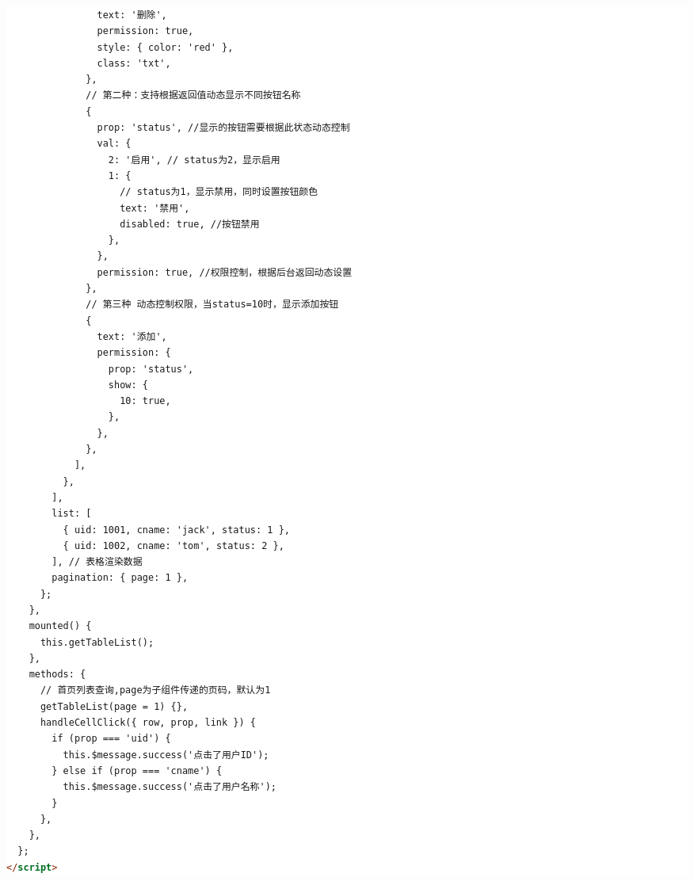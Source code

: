 ```html
                text: '删除',
                permission: true,
                style: { color: 'red' },
                class: 'txt',
              },
              // 第二种：支持根据返回值动态显示不同按钮名称
              {
                prop: 'status', //显示的按钮需要根据此状态动态控制
                val: {
                  2: '启用', // status为2，显示启用
                  1: {
                    // status为1，显示禁用，同时设置按钮颜色
                    text: '禁用',
                    disabled: true, //按钮禁用
                  },
                },
                permission: true, //权限控制，根据后台返回动态设置
              },
              // 第三种 动态控制权限，当status=10时，显示添加按钮
              {
                text: '添加',
                permission: {
                  prop: 'status',
                  show: {
                    10: true,
                  },
                },
              },
            ],
          },
        ],
        list: [
          { uid: 1001, cname: 'jack', status: 1 },
          { uid: 1002, cname: 'tom', status: 2 },
        ], // 表格渲染数据
        pagination: { page: 1 },
      };
    },
    mounted() {
      this.getTableList();
    },
    methods: {
      // 首页列表查询,page为子组件传递的页码，默认为1
      getTableList(page = 1) {},
      handleCellClick({ row, prop, link }) {
        if (prop === 'uid') {
          this.$message.success('点击了用户ID');
        } else if (prop === 'cname') {
          this.$message.success('点击了用户名称');
        }
      },
    },
  };
</script>
```

